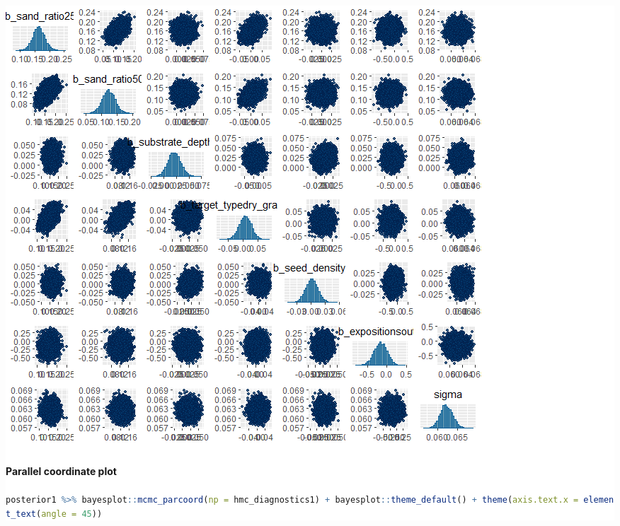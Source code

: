 ![](model_check_persistence_files/figure-gfm/mcmc-pairs-2.png)

#### Parallel coordinate plot

``` r
posterior1 %>% bayesplot::mcmc_parcoord(np = hmc_diagnostics1) + bayesplot::theme_default() + theme(axis.text.x = element_text(angle = 45))
```
